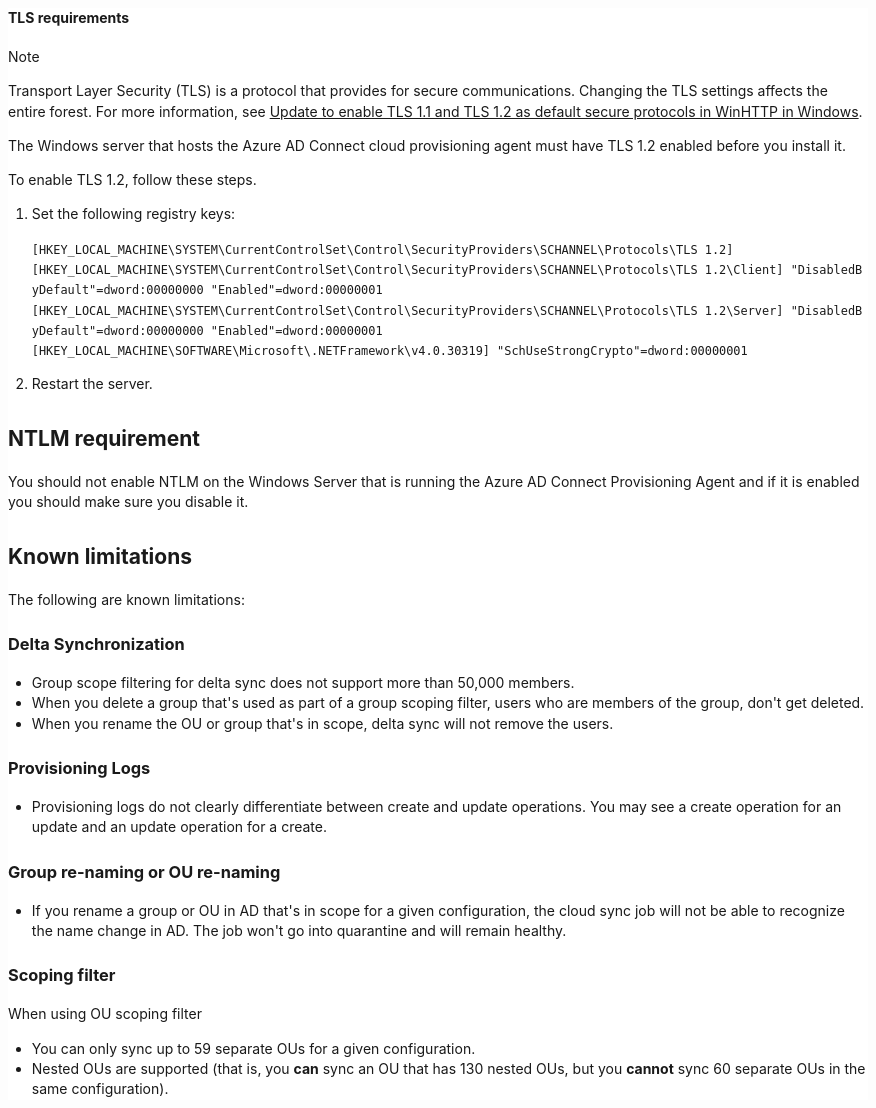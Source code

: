 #### TLS requirements

> [!NOTE]
> Transport Layer Security (TLS) is a protocol that provides for secure communications. Changing the TLS settings affects the entire forest. For more information, see [Update to enable TLS 1.1 and TLS 1.2 as default secure protocols in WinHTTP in Windows](https://support.microsoft.com/help/3140245/update-to-enable-tls-1-1-and-tls-1-2-as-default-secure-protocols-in-wi).

The Windows server that hosts the Azure AD Connect cloud provisioning agent must have TLS 1.2 enabled before you install it.

To enable TLS 1.2, follow these steps.

1. Set the following registry keys:

    ```
    [HKEY_LOCAL_MACHINE\SYSTEM\CurrentControlSet\Control\SecurityProviders\SCHANNEL\Protocols\TLS 1.2]
    [HKEY_LOCAL_MACHINE\SYSTEM\CurrentControlSet\Control\SecurityProviders\SCHANNEL\Protocols\TLS 1.2\Client] "DisabledByDefault"=dword:00000000 "Enabled"=dword:00000001
    [HKEY_LOCAL_MACHINE\SYSTEM\CurrentControlSet\Control\SecurityProviders\SCHANNEL\Protocols\TLS 1.2\Server] "DisabledByDefault"=dword:00000000 "Enabled"=dword:00000001
    [HKEY_LOCAL_MACHINE\SOFTWARE\Microsoft\.NETFramework\v4.0.30319] "SchUseStrongCrypto"=dword:00000001
    ```

1. Restart the server.
## NTLM requirement

You should not enable NTLM on the Windows Server that is running the Azure AD Connect Provisioning Agent and if it is enabled you should make sure you disable it. 

## Known limitations

The following are known limitations:

### Delta Synchronization

- Group scope filtering for delta sync does not support more than 50,000 members.
- When you delete a group that's used as part of a group scoping filter, users who are members of the group, don't get deleted. 
- When you rename the OU or group that's in scope, delta sync will not remove the users.

### Provisioning Logs
- Provisioning logs do not clearly differentiate between create and update operations.  You may see a create operation for an update and an update operation for a create.

### Group re-naming or OU re-naming
- If you rename a group or OU in AD that's in scope for a given configuration, the cloud sync job will not be able to recognize the name change in AD. The job won't go into quarantine and will remain healthy.

### Scoping filter
When using OU scoping filter
- You can only sync up to 59 separate OUs for a given configuration. 
- Nested OUs are supported (that is, you **can** sync an OU that has 130 nested OUs, but you **cannot** sync 60 separate OUs in the same configuration). 
